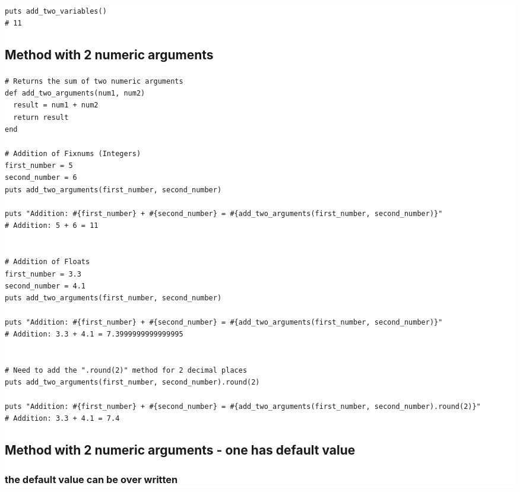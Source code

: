 	puts add_two_variables()
	# 11


## Method with 2 numeric arguments
	
	# Returns the sum of two numeric arguments
	def add_two_arguments(num1, num2)
	  result = num1 + num2
	  return result
	end
	
	# Addition of Fixnums (Integers)
	first_number = 5
	second_number = 6
	puts add_two_arguments(first_number, second_number)
	
	puts "Addition: #{first_number} + #{second_number} = #{add_two_arguments(first_number, second_number)}"
	# Addition: 5 + 6 = 11
	
	
	# Addition of Floats
	first_number = 3.3
	second_number = 4.1
	puts add_two_arguments(first_number, second_number)
	
	puts "Addition: #{first_number} + #{second_number} = #{add_two_arguments(first_number, second_number)}"
	# Addition: 3.3 + 4.1 = 7.3999999999999995
	
	
	# Need to add the ".round(2)" method for 2 decimal places 
	puts add_two_arguments(first_number, second_number).round(2)
	
	puts "Addition: #{first_number} + #{second_number} = #{add_two_arguments(first_number, second_number).round(2)}"
	# Addition: 3.3 + 4.1 = 7.4
	
## Method with 2 numeric arguments - one has default value
### the default value can be over written
